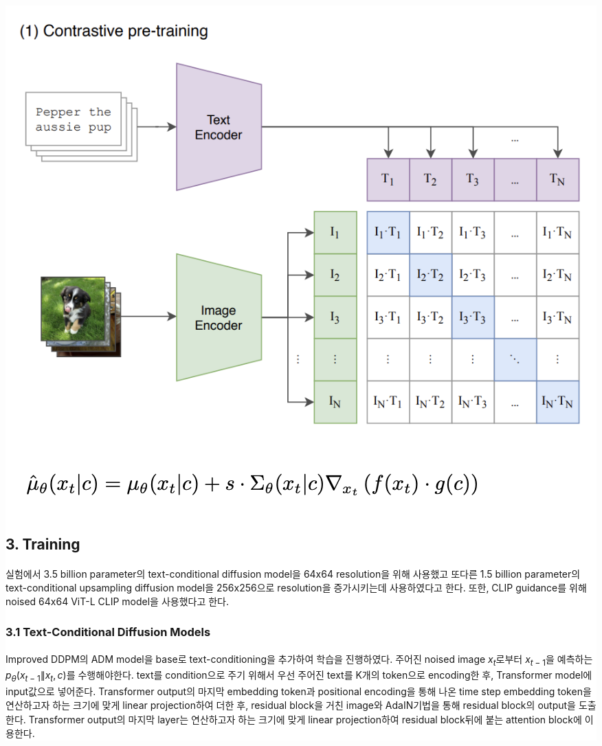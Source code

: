 ![glide5](/../images/2023-10-10-GLIDE/glide8.png)

![glide5](/../images/2023-10-10-GLIDE/glide9.png)

## 3. Training

실험에서 3.5 billion parameter의 text-conditional diffusion model을 64x64 resolution을 위해 사용했고 또다른 1.5 billion parameter의 text-conditional upsampling diffusion model을 256x256으로 resolution을 증가시키는데 사용하였다고 한다. 또한, CLIP guidance를 위해 noised 64x64 ViT-L CLIP model을 사용했다고 한다.

### 3.1 Text-Conditional Diffusion Models

Improved DDPM의 ADM model을 base로 text-conditioning을 추가하여 학습을 진행하였다. 주어진 noised image $x_t$로부터 $x_{t-1}$을 예측하는 $p_{\theta}(x_{t-1}\|x_t,c)$를 수행해야한다. text를 condition으로 주기 위해서 우선 주어진 text를 K개의 token으로 encoding한 후, Transformer model에 input값으로 넣어준다. Transformer output의 마지막 embedding token과 positional encoding을 통해 나온 time step embedding token을 연산하고자 하는 크기에 맞게 linear projection하여 더한 후, residual block을 거친 image와 AdaIN기법을 통해 residual block의 output을 도출한다. Transformer output의 마지막 layer는 연산하고자 하는 크기에 맞게 linear projection하여 residual block뒤에 붙는 attention block에 이용한다.
